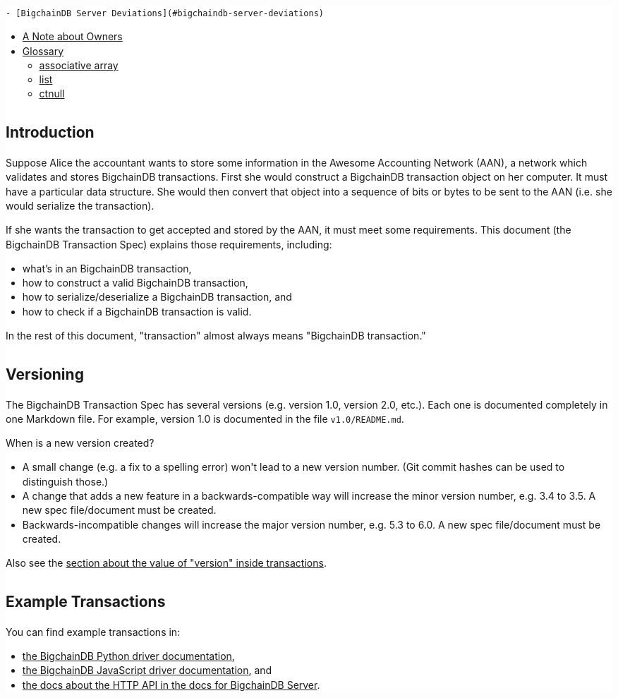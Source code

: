     - [BigchainDB Server Deviations](#bigchaindb-server-deviations)
- [A Note about Owners](#a-note-about-owners)
- [Glossary](#glossary)
    - [associative array](#associative-array)
    - [list](#list)
    - [ctnull](#ctnull)



## Introduction

Suppose Alice the accountant wants to store some information in the Awesome Accounting Network (AAN), a network which validates and stores BigchainDB transactions. First she would construct a BigchainDB transaction object on her computer. It must have a particular data structure. She would then convert that object into a sequence of bits or bytes to be sent to the AAN (i.e. she would serialize the transaction).

If she wants the transaction to get accepted and stored by the AAN, it must meet some requirements. This document (the BigchainDB Transaction Spec) explains those requirements, including:

- what’s in an BigchainDB transaction,
- how to construct a valid BigchainDB transaction,
- how to serialize/deserialize a BigchainDB transaction, and
- how to check if a BigchainDB transaction is valid.

In the rest of this document, "transaction" almost always means "BigchainDB transaction."

## Versioning

The BigchainDB Transaction Spec has several versions (e.g. version 1.0, version 2.0, etc.). Each one is documented completely in one Markdown file. For example, version 1.0 is documented in the file `v1.0/README.md`.

When is a new version created?

- A small change (e.g. a fix to a spelling error) won't lead to a new version number. (Git commit hashes can be used to distinguish those.)
- A change that adds a new feature in a backwards-compatible way will increase the minor version number, e.g. 3.4 to 3.5. A new spec file/document must be created.
- Backwards-incompatible changes will increase the major version number, e.g. 5.3 to 6.0. A new spec file/document must be created.

Also see the <a href="#transaction-components-version">section about the value of "version" inside transactions</a>.

## Example Transactions

You can find example transactions in:

- <a href="https://docs.bigchaindb.com/projects/py-driver/en/latest/index.html">the BigchainDB Python driver documentation</a>,
- <a href="https://docs.bigchaindb.com/projects/js-driver/en/latest/index.html">the BigchainDB JavaScript driver documentation</a>, and
- <a href="https://docs.bigchaindb.com/projects/server/en/latest/http-client-server-api.html">the docs about the HTTP API in the docs for BigchainDB Server</a>.
